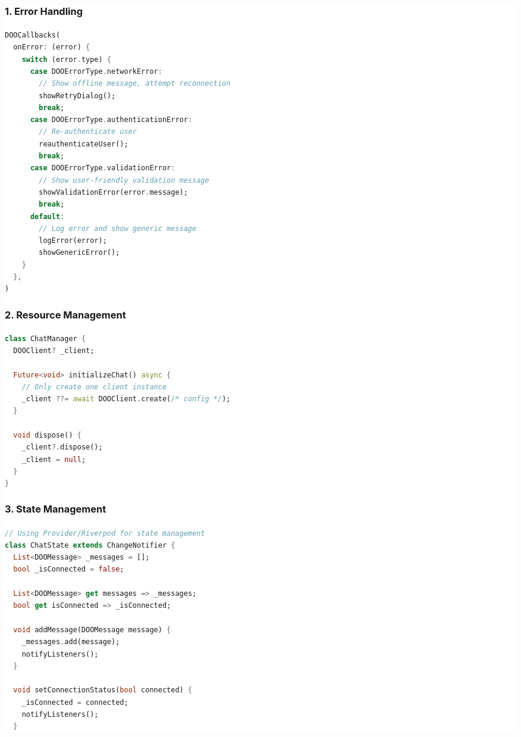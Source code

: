 ### 1. Error Handling

```dart
DOOCallbacks(
  onError: (error) {
    switch (error.type) {
      case DOOErrorType.networkError:
        // Show offline message, attempt reconnection
        showRetryDialog();
        break;
      case DOOErrorType.authenticationError:
        // Re-authenticate user
        reauthenticateUser();
        break;
      case DOOErrorType.validationError:
        // Show user-friendly validation message
        showValidationError(error.message);
        break;
      default:
        // Log error and show generic message
        logError(error);
        showGenericError();
    }
  },
)
```

### 2. Resource Management

```dart
class ChatManager {
  DOOClient? _client;
  
  Future<void> initializeChat() async {
    // Only create one client instance
    _client ??= await DOOClient.create(/* config */);
  }
  
  void dispose() {
    _client?.dispose();
    _client = null;
  }
}
```

### 3. State Management

```dart
// Using Provider/Riverpod for state management
class ChatState extends ChangeNotifier {
  List<DOOMessage> _messages = [];
  bool _isConnected = false;
  
  List<DOOMessage> get messages => _messages;
  bool get isConnected => _isConnected;
  
  void addMessage(DOOMessage message) {
    _messages.add(message);
    notifyListeners();
  }
  
  void setConnectionStatus(bool connected) {
    _isConnected = connected;
    notifyListeners();
  }
```